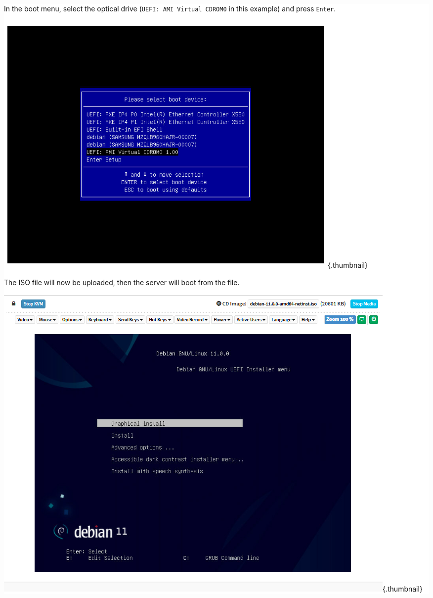 In the boot menu, select the optical drive (`UEFI: AMI Virtual CDROM0` in this example) and press `Enter`.

![KVM Install](images/kvm_install06.png){.thumbnail}

The ISO file will now be uploaded, then the server will boot from the file.

![KVM Install](images/kvm_install07.png){.thumbnail}
